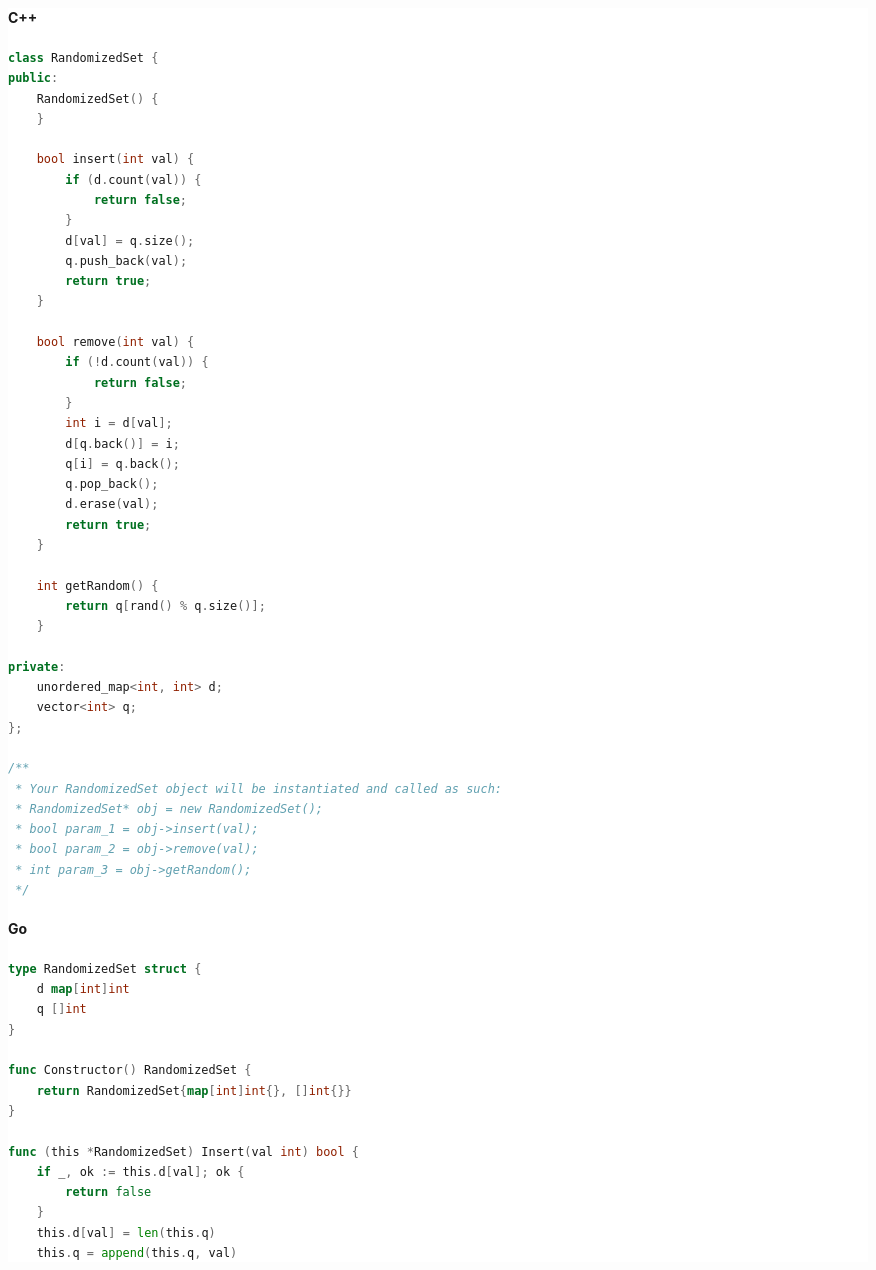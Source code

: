 #### C++

```cpp
class RandomizedSet {
public:
    RandomizedSet() {
    }

    bool insert(int val) {
        if (d.count(val)) {
            return false;
        }
        d[val] = q.size();
        q.push_back(val);
        return true;
    }

    bool remove(int val) {
        if (!d.count(val)) {
            return false;
        }
        int i = d[val];
        d[q.back()] = i;
        q[i] = q.back();
        q.pop_back();
        d.erase(val);
        return true;
    }

    int getRandom() {
        return q[rand() % q.size()];
    }

private:
    unordered_map<int, int> d;
    vector<int> q;
};

/**
 * Your RandomizedSet object will be instantiated and called as such:
 * RandomizedSet* obj = new RandomizedSet();
 * bool param_1 = obj->insert(val);
 * bool param_2 = obj->remove(val);
 * int param_3 = obj->getRandom();
 */
```

#### Go

```go
type RandomizedSet struct {
	d map[int]int
	q []int
}

func Constructor() RandomizedSet {
	return RandomizedSet{map[int]int{}, []int{}}
}

func (this *RandomizedSet) Insert(val int) bool {
	if _, ok := this.d[val]; ok {
		return false
	}
	this.d[val] = len(this.q)
	this.q = append(this.q, val)
```